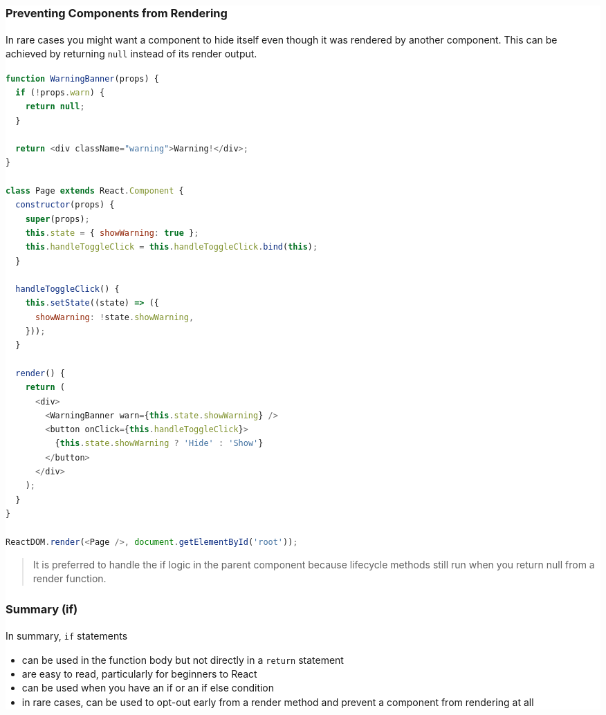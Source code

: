 ### Preventing Components from Rendering

In rare cases you might want a component to hide itself even though it was rendered by another component. This can be achieved by returning `null` instead of its render output.

```js
function WarningBanner(props) {
  if (!props.warn) {
    return null;
  }

  return <div className="warning">Warning!</div>;
}

class Page extends React.Component {
  constructor(props) {
    super(props);
    this.state = { showWarning: true };
    this.handleToggleClick = this.handleToggleClick.bind(this);
  }

  handleToggleClick() {
    this.setState((state) => ({
      showWarning: !state.showWarning,
    }));
  }

  render() {
    return (
      <div>
        <WarningBanner warn={this.state.showWarning} />
        <button onClick={this.handleToggleClick}>
          {this.state.showWarning ? 'Hide' : 'Show'}
        </button>
      </div>
    );
  }
}

ReactDOM.render(<Page />, document.getElementById('root'));
```

> It is preferred to handle the if logic in the parent component because lifecycle methods still run when you return null from a render function.

### Summary (if)

In summary, `if` statements

- can be used in the function body but not directly in a `return` statement
- are easy to read, particularly for beginners to React
- can be used when you have an if or an if else condition
- in rare cases, can be used to opt-out early from a render method and prevent a component from rendering at all
